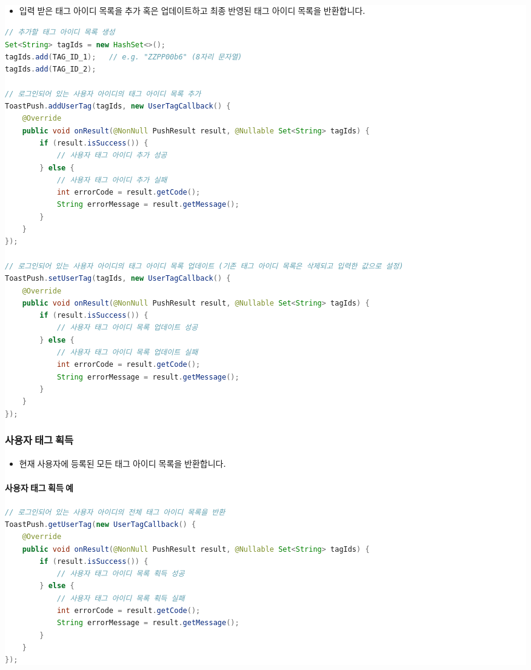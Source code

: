 * 입력 받은 태그 아이디 목록을 추가 혹은 업데이트하고 최종 반영된 태그 아이디 목록을 반환합니다.

```java
// 추가할 태그 아이디 목록 생성
Set<String> tagIds = new HashSet<>();
tagIds.add(TAG_ID_1);   // e.g. "ZZPP00b6" (8자리 문자열)
tagIds.add(TAG_ID_2);

// 로그인되어 있는 사용자 아이디의 태그 아이디 목록 추가
ToastPush.addUserTag(tagIds, new UserTagCallback() {
    @Override
    public void onResult(@NonNull PushResult result, @Nullable Set<String> tagIds) {
        if (result.isSuccess()) {
            // 사용자 태그 아이디 추가 성공
        } else {
            // 사용자 태그 아이디 추가 실패
            int errorCode = result.getCode();
            String errorMessage = result.getMessage();
        }
    }
});

// 로그인되어 있는 사용자 아이디의 태그 아이디 목록 업데이트 (기존 태그 아이디 목록은 삭제되고 입력한 값으로 설정)
ToastPush.setUserTag(tagIds, new UserTagCallback() {
    @Override
    public void onResult(@NonNull PushResult result, @Nullable Set<String> tagIds) {
        if (result.isSuccess()) {
            // 사용자 태그 아이디 목록 업데이트 성공
        } else {
            // 사용자 태그 아이디 목록 업데이트 실패
            int errorCode = result.getCode();
            String errorMessage = result.getMessage();
        }
    }
});
```

### 사용자 태그 획득

* 현재 사용자에 등록된 모든 태그 아이디 목록을 반환합니다.

#### 사용자 태그 획득 예

```java
// 로그인되어 있는 사용자 아이디의 전체 태그 아이디 목록을 반환
ToastPush.getUserTag(new UserTagCallback() {
    @Override
    public void onResult(@NonNull PushResult result, @Nullable Set<String> tagIds) {
        if (result.isSuccess()) {
            // 사용자 태그 아이디 목록 획득 성공
        } else {
            // 사용자 태그 아이디 목록 획득 실패
            int errorCode = result.getCode();
            String errorMessage = result.getMessage();
        }
    }
});
```
